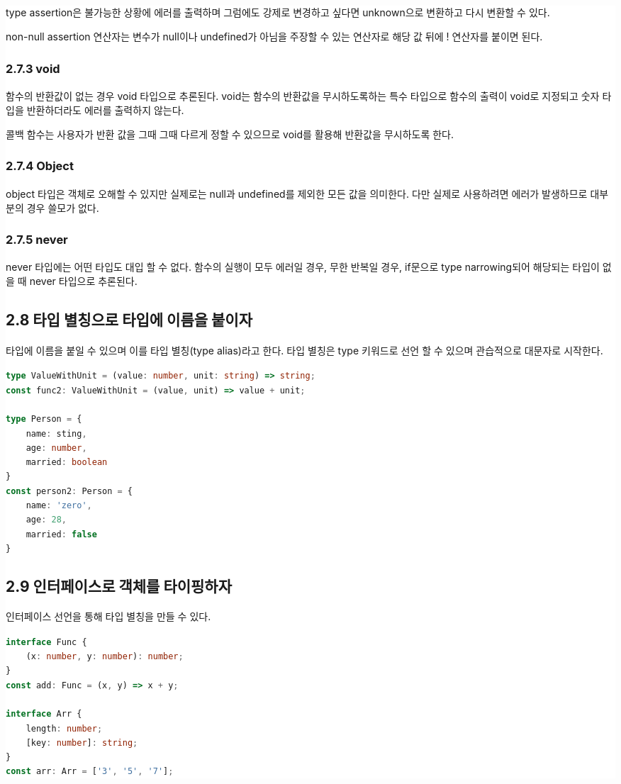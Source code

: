 type assertion은 불가능한 상황에 에러를 출력하며 그럼에도 강제로 변경하고 싶다면 unknown으로 변환하고 다시 변환할 수 있다.

non-null assertion 연산자는 변수가 null이나 undefined가 아님을 주장할 수 있는 연산자로 해당 값 뒤에 ! 연산자를 붙이면 된다.

### 2.7.3 void

함수의 반환값이 없는 경우 void 타입으로 추론된다. void는 함수의 반환값을 무시하도록하는 특수 타입으로 함수의 출력이 void로 지정되고 숫자 타입을 반환하더라도 에러를 출력하지 않는다.

콜백 함수는 사용자가 반환 값을 그때 그때 다르게 정할 수 있으므로 void를 활용해 반환값을 무시하도록 한다.
### 2.7.4 Object

object 타입은 객체로 오해할 수 있지만 실제로는 null과 undefined를 제외한 모든 값을 의미한다. 다만 실제로 사용하려면 에러가 발생하므로 대부분의 경우 쓸모가 없다.
### 2.7.5 never

never 타입에는 어떤 타입도 대입 할 수 없다. 함수의 실행이 모두 에러일 경우, 무한 반복일 경우, if문으로 type narrowing되어 해당되는 타입이 없을 때 never 타입으로 추론된다.
## 2.8 타입 별칭으로 타입에 이름을 붙이자

타입에 이름을 붙일 수 있으며 이를 타입 별칭(type alias)라고 한다. 타입 별칭은 type 키워드로 선언 할 수 있으며 관습적으로 대문자로 시작한다.

```ts
type ValueWithUnit = (value: number, unit: string) => string;
const func2: ValueWithUnit = (value, unit) => value + unit;

type Person = {
	name: sting,
	age: number,
	married: boolean
}
const person2: Person = {
	name: 'zero',
	age: 28,
	married: false
}
```
## 2.9 인터페이스로 객체를 타이핑하자

인터페이스 선언을 통해 타입 별칭을 만들 수 있다. 

```ts
interface Func {
	(x: number, y: number): number;
}
const add: Func = (x, y) => x + y;

interface Arr {
	length: number;
	[key: number]: string;
}
const arr: Arr = ['3', '5', '7'];
```


  [key: number]: T,
  [key: number]: String,
  [key: number]: BooleanArray,